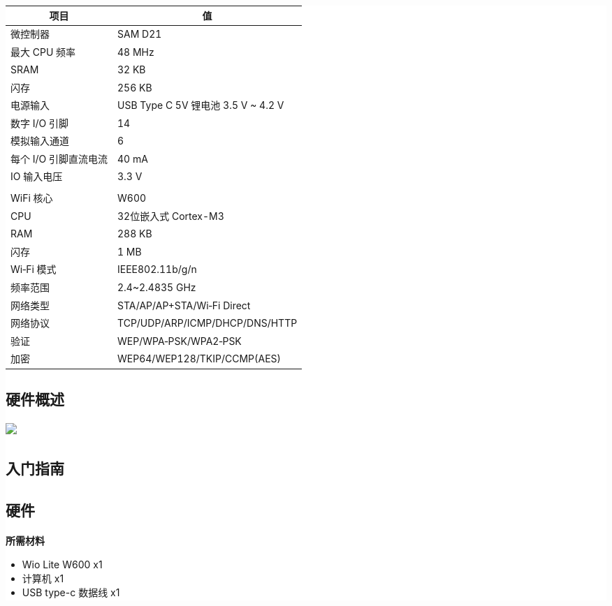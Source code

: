 |项目|值|
|------------|-----------|
|微控制器|SAM D21 |
|最大 CPU 频率|48 MHz|
|SRAM|32 KB|
|闪存|256 KB|
|电源输入|USB Type C 5V 锂电池 3.5 V ~ 4.2 V|
|数字 I/O 引脚|14|
|模拟输入通道|6|
|每个 I/O 引脚直流电流|40 mA|
|IO 输入电压|3.3 V|
|||
|WiFi 核心|W600|
|CPU|32位嵌入式 Cortex-M3|
|RAM|288 KB|
|闪存|1 MB|
|Wi‐Fi 模式|IEEE802.11b/g/n|
|频率范围|2.4~2.4835 GHz|
|网络类型|STA/AP/AP+STA/Wi‐Fi Direct|
|网络协议|TCP/UDP/ARP/ICMP/DHCP/DNS/HTTP|
|验证|WEP/WPA‐PSK/WPA2‐PSK|
|加密|WEP64/WEP128/TKIP/CCMP(AES)|

## 硬件概述

![](https://files.seeedstudio.com/wiki/Wio-Lite-W600/img/hardware-overview.jpg)

## 入门指南

## 硬件

**所需材料**

- Wio Lite W600 x1
- 计算机 x1
- USB type-c 数据线 x1
